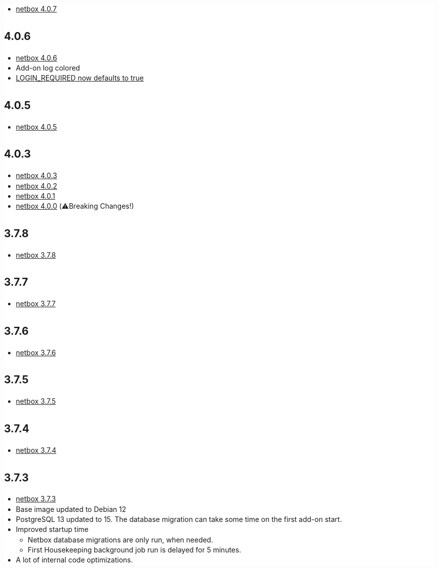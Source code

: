 - [netbox 4.0.7](https://github.com/netbox-community/netbox/releases/tag/v4.0.7)

## 4.0.6

- [netbox 4.0.6](https://github.com/netbox-community/netbox/releases/tag/v4.0.6)
- Add-on log colored
- [LOGIN_REQUIRED now defaults to true](https://github.com/netbox-community/netbox/issues/16107)

## 4.0.5

- [netbox 4.0.5](https://github.com/netbox-community/netbox/releases/tag/v4.0.5)

## 4.0.3

- [netbox 4.0.3](https://github.com/netbox-community/netbox/releases/tag/v4.0.3)
- [netbox 4.0.2](https://github.com/netbox-community/netbox/releases/tag/v4.0.2)
- [netbox 4.0.1](https://github.com/netbox-community/netbox/releases/tag/v4.0.1)
- [netbox 4.0.0](https://github.com/netbox-community/netbox/releases/tag/v4.0.0) (⚠️Breaking Changes!)

## 3.7.8

- [netbox 3.7.8](https://github.com/netbox-community/netbox/releases/tag/v3.7.8)

## 3.7.7

- [netbox 3.7.7](https://github.com/netbox-community/netbox/releases/tag/v3.7.7)

## 3.7.6

- [netbox 3.7.6](https://github.com/netbox-community/netbox/releases/tag/v3.7.6)

## 3.7.5

- [netbox 3.7.5](https://github.com/netbox-community/netbox/releases/tag/v3.7.5)

## 3.7.4

- [netbox 3.7.4](https://github.com/netbox-community/netbox/releases/tag/v3.7.4)

## 3.7.3

- [netbox 3.7.3](https://github.com/netbox-community/netbox/releases/tag/v3.7.3)
- Base image updated to Debian 12
- PostgreSQL 13 updated to 15. The database migration can take some time on the first add-on start.
- Improved startup time
  - Netbox database migrations are only run, when needed.
  - First Housekeeping background job run is delayed for 5 minutes.
- A lot of internal code optimizations.
